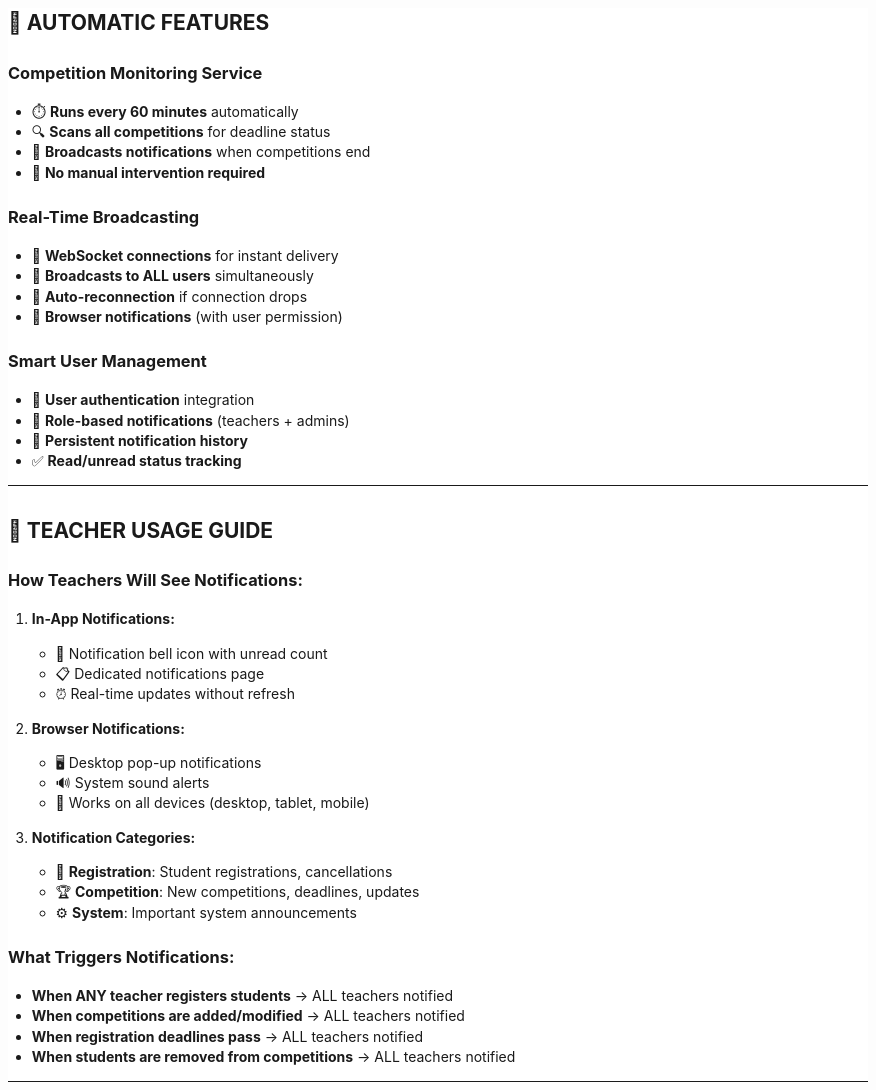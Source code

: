 
## 🚀 AUTOMATIC FEATURES

### **Competition Monitoring Service**
- ⏱️ **Runs every 60 minutes** automatically
- 🔍 **Scans all competitions** for deadline status
- 📢 **Broadcasts notifications** when competitions end
- 🔄 **No manual intervention required**

### **Real-Time Broadcasting**
- 📡 **WebSocket connections** for instant delivery
- 👥 **Broadcasts to ALL users** simultaneously  
- 🔄 **Auto-reconnection** if connection drops
- 📱 **Browser notifications** (with user permission)

### **Smart User Management**
- 🔐 **User authentication** integration
- 👤 **Role-based notifications** (teachers + admins)
- 💾 **Persistent notification history**
- ✅ **Read/unread status tracking**

---

## 👥 TEACHER USAGE GUIDE

### **How Teachers Will See Notifications:**

1. **In-App Notifications:**
   - 🔔 Notification bell icon with unread count
   - 📋 Dedicated notifications page
   - ⏰ Real-time updates without refresh

2. **Browser Notifications:**
   - 🖥️ Desktop pop-up notifications
   - 🔊 System sound alerts
   - 📱 Works on all devices (desktop, tablet, mobile)

3. **Notification Categories:**
   - 📝 **Registration**: Student registrations, cancellations
   - 🏆 **Competition**: New competitions, deadlines, updates
   - ⚙️ **System**: Important system announcements

### **What Triggers Notifications:**

- **When ANY teacher registers students** → ALL teachers notified
- **When competitions are added/modified** → ALL teachers notified  
- **When registration deadlines pass** → ALL teachers notified
- **When students are removed from competitions** → ALL teachers notified

---
